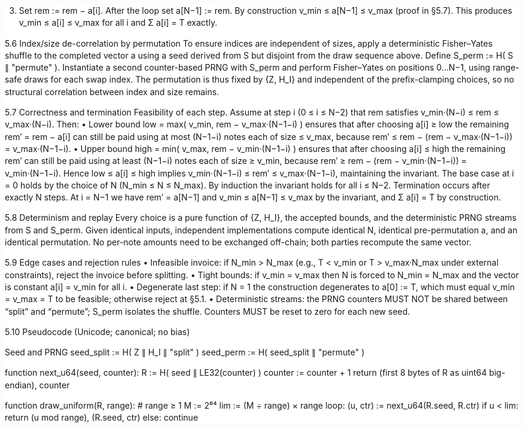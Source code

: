 3.  Set rem := rem − a[i].
After the loop set a[N−1] := rem. By construction v_min ≤ a[N−1] ≤ v_max (proof in §5.7). This produces v_min ≤ a[i] ≤ v_max for all i and Σ a[i] = T exactly.

5.6 Index/size de-correlation by permutation
To ensure indices are independent of sizes, apply a deterministic Fisher–Yates shuffle to the completed vector a using a seed derived from S but disjoint from the draw sequence above. Define S_perm := H( S ∥ "permute" ). Instantiate a second counter-based PRNG with S_perm and perform Fisher–Yates on positions 0…N−1, using range-safe draws for each swap index. The permutation is thus fixed by {Z, H_I} and independent of the prefix-clamping choices, so no structural correlation between index and size remains.

5.7 Correctness and termination
Feasibility of each step. Assume at step i (0 ≤ i ≤ N−2) that rem satisfies v_min·(N−i) ≤ rem ≤ v_max·(N−i). Then:
• Lower bound low = max( v_min, rem − v_max·(N−1−i) ) ensures that after choosing a[i] ≥ low the remaining rem′ = rem − a[i] can still be paid using at most (N−1−i) notes each of size ≤ v_max, because rem′ ≤ rem − (rem − v_max·(N−1−i)) = v_max·(N−1−i).
• Upper bound high = min( v_max, rem − v_min·(N−1−i) ) ensures that after choosing a[i] ≤ high the remaining rem′ can still be paid using at least (N−1−i) notes each of size ≥ v_min, because rem′ ≥ rem − (rem − v_min·(N−1−i)) = v_min·(N−1−i).
Hence low ≤ a[i] ≤ high implies v_min·(N−1−i) ≤ rem′ ≤ v_max·(N−1−i), maintaining the invariant. The base case at i = 0 holds by the choice of N (N_min ≤ N ≤ N_max). By induction the invariant holds for all i ≤ N−2. Termination occurs after exactly N steps. At i = N−1 we have rem′ = a[N−1] and v_min ≤ a[N−1] ≤ v_max by the invariant, and Σ a[i] = T by construction.

5.8 Determinism and replay
Every choice is a pure function of {Z, H_I}, the accepted bounds, and the deterministic PRNG streams from S and S_perm. Given identical inputs, independent implementations compute identical N, identical pre-permutation a, and an identical permutation. No per-note amounts need to be exchanged off-chain; both parties recompute the same vector.

5.9 Edge cases and rejection rules
• Infeasible invoice: if N_min > N_max (e.g., T < v_min or T > v_max·N_max under external constraints), reject the invoice before splitting.
• Tight bounds: if v_min = v_max then N is forced to N_min = N_max and the vector is constant a[i] = v_min for all i.
• Degenerate last step: if N = 1 the construction degenerates to a[0] := T, which must equal v_min = v_max = T to be feasible; otherwise reject at §5.1.
• Deterministic streams: the PRNG counters MUST NOT be shared between “split” and “permute”; S_perm isolates the shuffle. Counters MUST be reset to zero for each new seed.

5.10 Pseudocode (Unicode; canonical; no bias)

Seed and PRNG
seed_split := H( Z ∥ H_I ∥ "split" )
seed_perm := H( seed_split ∥ "permute" )

function next_u64(seed, counter):
R := H( seed ∥ LE32(counter) )
counter := counter + 1
return (first 8 bytes of R as uint64 big-endian), counter

function draw_uniform(R, range): # range ≥ 1
M := 2⁶⁴
lim := (M ÷ range) × range
loop:
(u, ctr) := next_u64(R.seed, R.ctr)
if u < lim: return (u mod range), (R.seed, ctr)
else: continue
